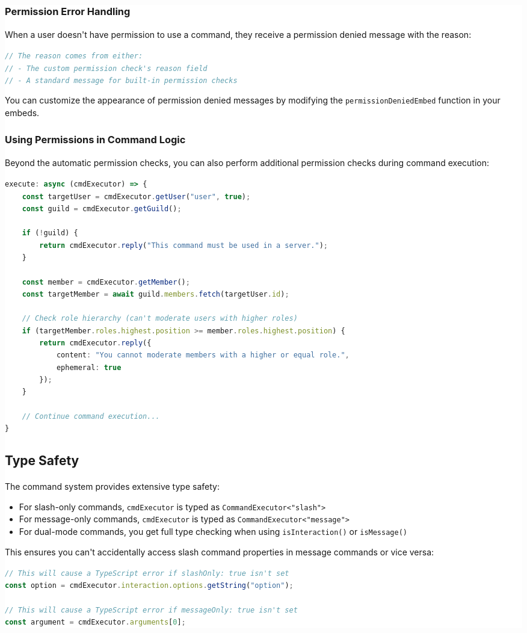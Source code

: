 ### Permission Error Handling

When a user doesn't have permission to use a command, they receive a permission denied message with the reason:

```typescript
// The reason comes from either:
// - The custom permission check's reason field
// - A standard message for built-in permission checks
```

You can customize the appearance of permission denied messages by modifying the `permissionDeniedEmbed` function in your embeds.

### Using Permissions in Command Logic

Beyond the automatic permission checks, you can also perform additional permission checks during command execution:

```typescript
execute: async (cmdExecutor) => {
    const targetUser = cmdExecutor.getUser("user", true);
    const guild = cmdExecutor.getGuild();
    
    if (!guild) {
        return cmdExecutor.reply("This command must be used in a server.");
    }
    
    const member = cmdExecutor.getMember();
    const targetMember = await guild.members.fetch(targetUser.id);
    
    // Check role hierarchy (can't moderate users with higher roles)
    if (targetMember.roles.highest.position >= member.roles.highest.position) {
        return cmdExecutor.reply({
            content: "You cannot moderate members with a higher or equal role.",
            ephemeral: true
        });
    }
    
    // Continue command execution...
}
```

## Type Safety

The command system provides extensive type safety:

- For slash-only commands, `cmdExecutor` is typed as `CommandExecutor<"slash">`
- For message-only commands, `cmdExecutor` is typed as `CommandExecutor<"message">`
- For dual-mode commands, you get full type checking when using `isInteraction()` or `isMessage()`

This ensures you can't accidentally access slash command properties in message commands or vice versa:

```typescript
// This will cause a TypeScript error if slashOnly: true isn't set
const option = cmdExecutor.interaction.options.getString("option");

// This will cause a TypeScript error if messageOnly: true isn't set
const argument = cmdExecutor.arguments[0];
```
